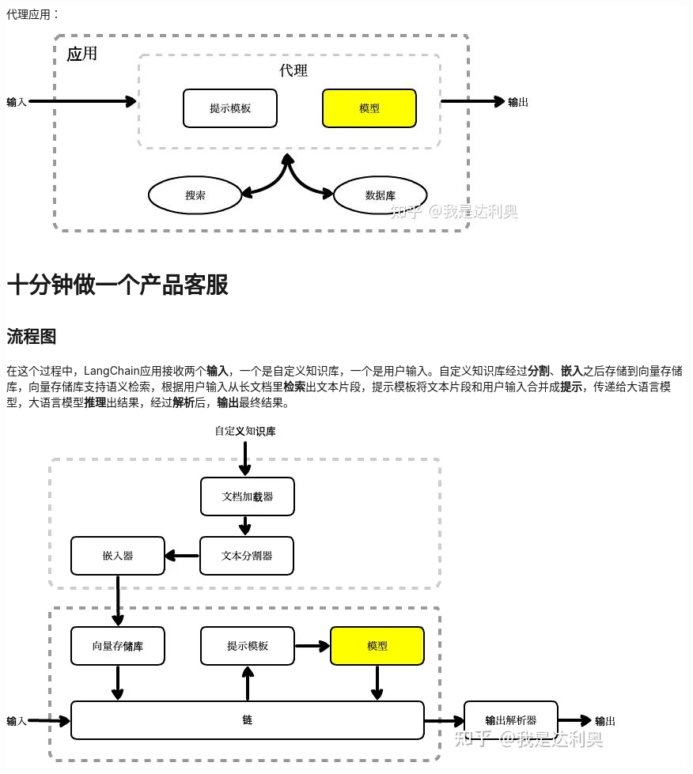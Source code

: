 代理应用：

![img](images/v2-ad290ed2657b75d6def229a429038616_r.jpg)



# 十分钟做一个产品客服

## 流程图

在这个过程中，LangChain应用接收两个**输入**，一个是自定义知识库，一个是用户输入。自定义知识库经过**分割**、**嵌入**之后存储到向量存储库，向量存储库支持语义检索，根据用户输入从长文档里**检索**出文本片段，提示模板将文本片段和用户输入合并成**提示**，传递给大语言模型，大语言模型**推理**出结果，经过**解析**后，**输出**最终结果。

![img](images/v2-7a99800b5bd593ad128f9f0780a1a8a0_1440w.webp)


